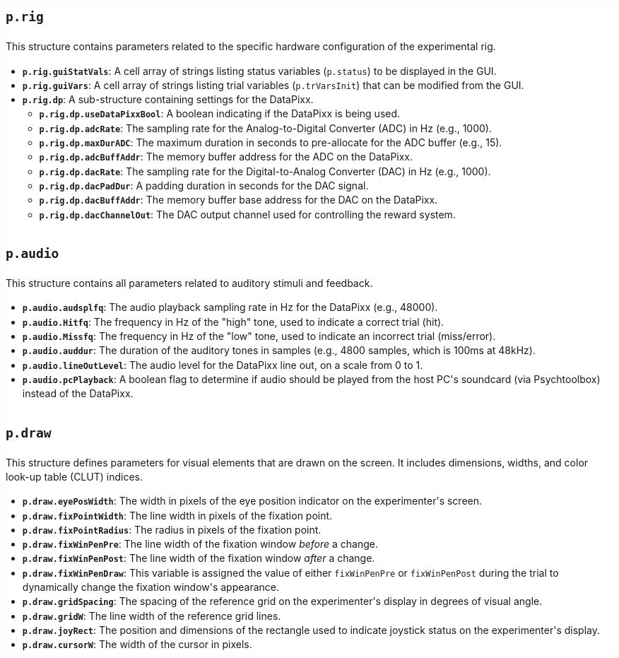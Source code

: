 ## `p.rig`

This structure contains parameters related to the specific hardware configuration of the experimental rig.

- **`p.rig.guiStatVals`**: A cell array of strings listing status variables (`p.status`) to be displayed in the GUI.
- **`p.rig.guiVars`**: A cell array of strings listing trial variables (`p.trVarsInit`) that can be modified from the GUI.
- **`p.rig.dp`**: A sub-structure containing settings for the DataPixx.
    - **`p.rig.dp.useDataPixxBool`**: A boolean indicating if the DataPixx is being used.
    - **`p.rig.dp.adcRate`**: The sampling rate for the Analog-to-Digital Converter (ADC) in Hz (e.g., 1000).
    - **`p.rig.dp.maxDurADC`**: The maximum duration in seconds to pre-allocate for the ADC buffer (e.g., 15).
    - **`p.rig.dp.adcBuffAddr`**: The memory buffer address for the ADC on the DataPixx.
    - **`p.rig.dp.dacRate`**: The sampling rate for the Digital-to-Analog Converter (DAC) in Hz (e.g., 1000).
    - **`p.rig.dp.dacPadDur`**: A padding duration in seconds for the DAC signal.
    - **`p.rig.dp.dacBuffAddr`**: The memory buffer base address for the DAC on the DataPixx.
    - **`p.rig.dp.dacChannelOut`**: The DAC output channel used for controlling the reward system.

## `p.audio`

This structure contains all parameters related to auditory stimuli and feedback.

- **`p.audio.audsplfq`**: The audio playback sampling rate in Hz for the DataPixx (e.g., 48000).
- **`p.audio.Hitfq`**: The frequency in Hz of the "high" tone, used to indicate a correct trial (hit).
- **`p.audio.Missfq`**: The frequency in Hz of the "low" tone, used to indicate an incorrect trial (miss/error).
- **`p.audio.auddur`**: The duration of the auditory tones in samples (e.g., 4800 samples, which is 100ms at 48kHz).
- **`p.audio.lineOutLevel`**: The audio level for the DataPixx line out, on a scale from 0 to 1.
- **`p.audio.pcPlayback`**: A boolean flag to determine if audio should be played from the host PC's soundcard (via Psychtoolbox) instead of the DataPixx.

## `p.draw`

This structure defines parameters for visual elements that are drawn on the screen. It includes dimensions, widths, and color look-up table (CLUT) indices.

- **`p.draw.eyePosWidth`**: The width in pixels of the eye position indicator on the experimenter's screen.
- **`p.draw.fixPointWidth`**: The line width in pixels of the fixation point.
- **`p.draw.fixPointRadius`**: The radius in pixels of the fixation point.
- **`p.draw.fixWinPenPre`**: The line width of the fixation window *before* a change.
- **`p.draw.fixWinPenPost`**: The line width of the fixation window *after* a change.
- **`p.draw.fixWinPenDraw`**: This variable is assigned the value of either `fixWinPenPre` or `fixWinPenPost` during the trial to dynamically change the fixation window's appearance.
- **`p.draw.gridSpacing`**: The spacing of the reference grid on the experimenter's display in degrees of visual angle.
- **`p.draw.gridW`**: The line width of the reference grid lines.
- **`p.draw.joyRect`**: The position and dimensions of the rectangle used to indicate joystick status on the experimenter's display.
- **`p.draw.cursorW`**: The width of the cursor in pixels.
